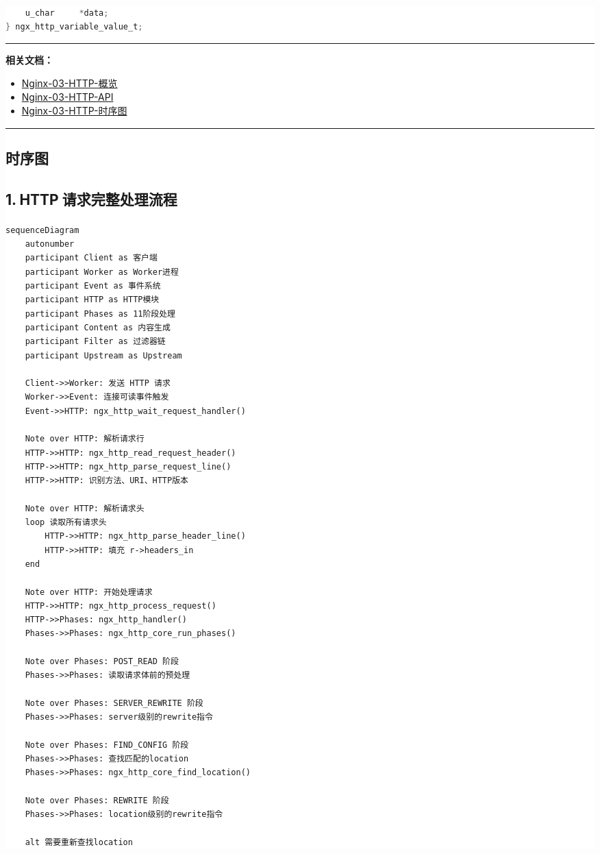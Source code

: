 ```c
    u_char     *data;
} ngx_http_variable_value_t;
```

---

**相关文档：**

- [Nginx-03-HTTP-概览](./Nginx-03-HTTP-概览.md)
- [Nginx-03-HTTP-API](./Nginx-03-HTTP-API.md)
- [Nginx-03-HTTP-时序图](./Nginx-03-HTTP-时序图.md)

---

## 时序图

## 1. HTTP 请求完整处理流程

```mermaid
sequenceDiagram
    autonumber
    participant Client as 客户端
    participant Worker as Worker进程
    participant Event as 事件系统
    participant HTTP as HTTP模块
    participant Phases as 11阶段处理
    participant Content as 内容生成
    participant Filter as 过滤器链
    participant Upstream as Upstream

    Client->>Worker: 发送 HTTP 请求
    Worker->>Event: 连接可读事件触发
    Event->>HTTP: ngx_http_wait_request_handler()
    
    Note over HTTP: 解析请求行
    HTTP->>HTTP: ngx_http_read_request_header()
    HTTP->>HTTP: ngx_http_parse_request_line()
    HTTP->>HTTP: 识别方法、URI、HTTP版本
    
    Note over HTTP: 解析请求头
    loop 读取所有请求头
        HTTP->>HTTP: ngx_http_parse_header_line()
        HTTP->>HTTP: 填充 r->headers_in
    end
    
    Note over HTTP: 开始处理请求
    HTTP->>HTTP: ngx_http_process_request()
    HTTP->>Phases: ngx_http_handler()
    Phases->>Phases: ngx_http_core_run_phases()
    
    Note over Phases: POST_READ 阶段
    Phases->>Phases: 读取请求体前的预处理
    
    Note over Phases: SERVER_REWRITE 阶段
    Phases->>Phases: server级别的rewrite指令
    
    Note over Phases: FIND_CONFIG 阶段
    Phases->>Phases: 查找匹配的location
    Phases->>Phases: ngx_http_core_find_location()
    
    Note over Phases: REWRITE 阶段
    Phases->>Phases: location级别的rewrite指令
    
    alt 需要重新查找location
```